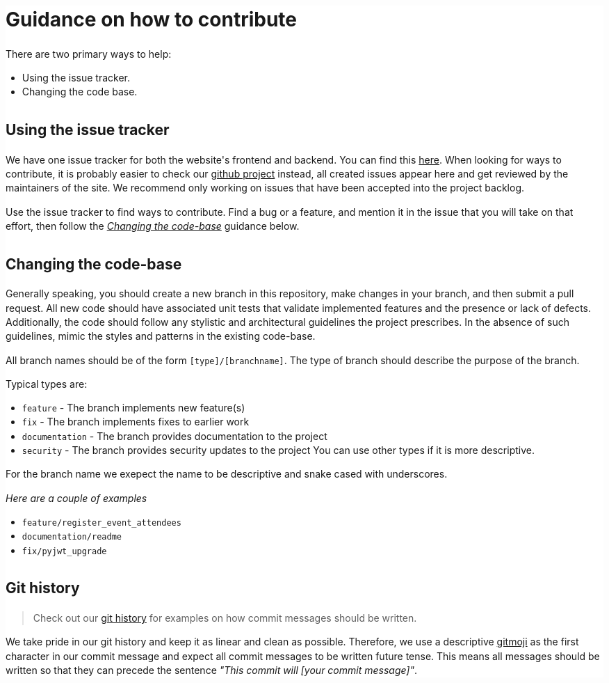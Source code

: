 # Guidance on how to contribute
There are two primary ways to help:
 - Using the issue tracker.
 - Changing the code base.


## Using the issue tracker

We have one issue tracker for both the website's frontend and backend. You can find this [here](https://github.com/td-org-uit-no/tdctl-frontend/issues). When looking for ways to contribute, it is probably easier to check our [github project](https://github.com/orgs/td-org-uit-no/projects/2) instead, all created issues appear here and get reviewed by the maintainers of the site. We recommend only working on issues that have been accepted into the project backlog.

Use the issue tracker to find ways to contribute. Find a bug or a feature, and mention it in the issue that you will take on that effort, then follow the [_Changing the code-base_](#changing-the-code-base) guidance below.


## Changing the code-base

Generally speaking, you should create a new branch in this repository, make changes in your
branch, and then submit a pull request. All new code should have associated
unit tests that validate implemented features and the presence or lack of defects.
Additionally, the code should follow any stylistic and architectural guidelines the project prescribes. In the absence of such guidelines, mimic the styles and patterns in the existing code-base.

All branch names should be of the form ```[type]/[branchname]```. The type of branch should describe the purpose of the branch. 

Typical types are:
* ```feature``` - The branch implements new feature(s)
* ```fix``` - The branch implements fixes to earlier work
* ```documentation``` - The branch provides documentation to the project
* ```security``` - The branch provides security updates to the project
You can use other types if it is more descriptive.

For the branch name we exepect the name to be descriptive and snake cased with underscores.

*Here are a couple of examples*
* ```feature/register_event_attendees```
* ```documentation/readme```
* ```fix/pyjwt_upgrade```
 

## Git history
> Check out our [git history](https://github.com/td-org-uit-no/tdctl-api/commits/master) for examples on how commit messages should be written.

We take pride in our git history and keep it as linear and clean as possible. Therefore, we use a descriptive [gitmoji](https://gitmoji.dev) as the first character in our commit message and expect all commit messages to be written future tense. This means all messages should be written so that they can precede the sentence _"This commit will [your commit message]"_.
